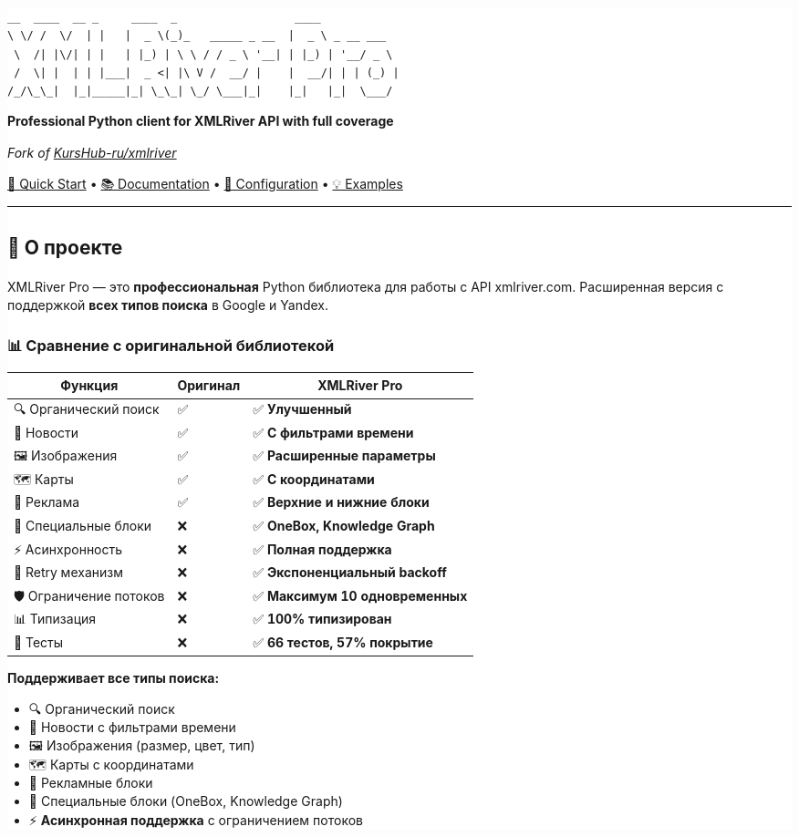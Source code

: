 ```
__  ____  __ _     ____  _                  ____            
\ \/ /  \/  | |   |  _ \(_)_   _____ _ __  |  _ \ _ __ ___  
 \  /| |\/| | |   | |_) | \ \ / / _ \ '__| | |_) | '__/ _ \ 
 /  \| |  | | |___|  _ <| |\ V /  __/ |    |  __/| | | (_) |
/_/\_\_|  |_|_____|_| \_\_| \_/ \___|_|    |_|   |_|  \___/ 
```

**Professional Python client for XMLRiver API with full coverage**

*Fork of [KursHub-ru/xmlriver](https://github.com/KursHub-ru/xmlriver)*

[🚀 Quick Start](#-быстрый-старт) • [📚 Documentation](#-документация) • [🔧 Configuration](#-конфигурация) • [💡 Examples](#-примеры-использования)

</div>

---

## 🎯 О проекте

XMLRiver Pro — это **профессиональная** Python библиотека для работы с API xmlriver.com. Расширенная версия с поддержкой **всех типов поиска** в Google и Yandex.

### 📊 Сравнение с оригинальной библиотекой

| Функция | Оригинал | **XMLRiver Pro** |
|---------|----------|------------------|
| 🔍 Органический поиск | ✅ | ✅ **Улучшенный** |
| 📰 Новости | ✅ | ✅ **С фильтрами времени** |
| 🖼️ Изображения | ✅ | ✅ **Расширенные параметры** |
| 🗺️ Карты | ✅ | ✅ **С координатами** |
| 📢 Реклама | ✅ | ✅ **Верхние и нижние блоки** |
| 🧩 Специальные блоки | ❌ | ✅ **OneBox, Knowledge Graph** |
| ⚡ Асинхронность | ❌ | ✅ **Полная поддержка** |
| 🔄 Retry механизм | ❌ | ✅ **Экспоненциальный backoff** |
| 🛡️ Ограничение потоков | ❌ | ✅ **Максимум 10 одновременных** |
| 📊 Типизация | ❌ | ✅ **100% типизирован** |
| 🧪 Тесты | ❌ | ✅ **66 тестов, 57% покрытие** |

**Поддерживает все типы поиска:**
- 🔍 Органический поиск
- 📰 Новости с фильтрами времени  
- 🖼️ Изображения (размер, цвет, тип)
- 🗺️ Карты с координатами
- 📢 Рекламные блоки
- 🧩 Специальные блоки (OneBox, Knowledge Graph)
- ⚡ **Асинхронная поддержка** с ограничением потоков
